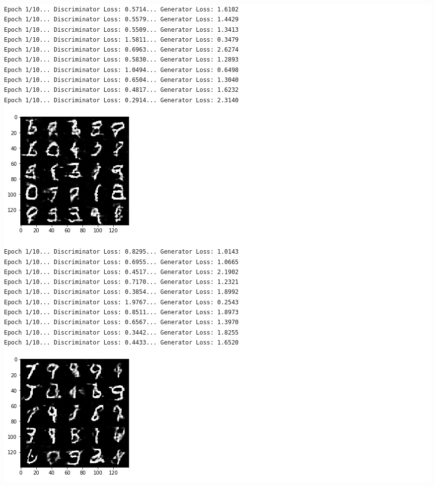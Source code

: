 
    Epoch 1/10... Discriminator Loss: 0.5714... Generator Loss: 1.6102
    Epoch 1/10... Discriminator Loss: 0.5579... Generator Loss: 1.4429
    Epoch 1/10... Discriminator Loss: 0.5509... Generator Loss: 1.3413
    Epoch 1/10... Discriminator Loss: 1.5811... Generator Loss: 0.3479
    Epoch 1/10... Discriminator Loss: 0.6963... Generator Loss: 2.6274
    Epoch 1/10... Discriminator Loss: 0.5830... Generator Loss: 1.2893
    Epoch 1/10... Discriminator Loss: 1.0494... Generator Loss: 0.6498
    Epoch 1/10... Discriminator Loss: 0.6504... Generator Loss: 1.3040
    Epoch 1/10... Discriminator Loss: 0.4817... Generator Loss: 1.6232
    Epoch 1/10... Discriminator Loss: 0.2914... Generator Loss: 2.3140



![png](output_23_23.png)


    Epoch 1/10... Discriminator Loss: 0.8295... Generator Loss: 1.0143
    Epoch 1/10... Discriminator Loss: 0.6955... Generator Loss: 1.0665
    Epoch 1/10... Discriminator Loss: 0.4517... Generator Loss: 2.1902
    Epoch 1/10... Discriminator Loss: 0.7170... Generator Loss: 1.2321
    Epoch 1/10... Discriminator Loss: 0.3854... Generator Loss: 1.8992
    Epoch 1/10... Discriminator Loss: 1.9767... Generator Loss: 0.2543
    Epoch 1/10... Discriminator Loss: 0.8511... Generator Loss: 1.8973
    Epoch 1/10... Discriminator Loss: 0.6567... Generator Loss: 1.3970
    Epoch 1/10... Discriminator Loss: 0.3442... Generator Loss: 1.8255
    Epoch 1/10... Discriminator Loss: 0.4433... Generator Loss: 1.6520



![png](output_23_25.png)
